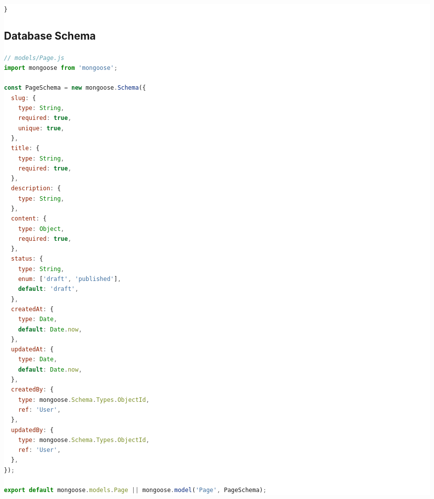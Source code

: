 ```jsx
}
```

## Database Schema

```javascript
// models/Page.js
import mongoose from 'mongoose';

const PageSchema = new mongoose.Schema({
  slug: {
    type: String,
    required: true,
    unique: true,
  },
  title: {
    type: String,
    required: true,
  },
  description: {
    type: String,
  },
  content: {
    type: Object,
    required: true,
  },
  status: {
    type: String,
    enum: ['draft', 'published'],
    default: 'draft',
  },
  createdAt: {
    type: Date,
    default: Date.now,
  },
  updatedAt: {
    type: Date,
    default: Date.now,
  },
  createdBy: {
    type: mongoose.Schema.Types.ObjectId,
    ref: 'User',
  },
  updatedBy: {
    type: mongoose.Schema.Types.ObjectId,
    ref: 'User',
  },
});

export default mongoose.models.Page || mongoose.model('Page', PageSchema);
```
